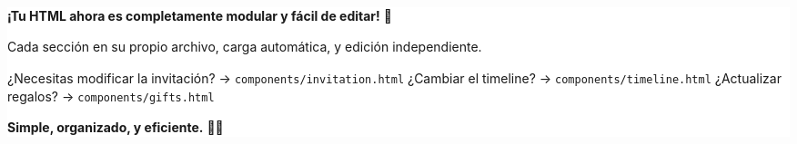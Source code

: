 
**¡Tu HTML ahora es completamente modular y fácil de editar!** 🎉

Cada sección en su propio archivo, carga automática, y edición independiente.

¿Necesitas modificar la invitación? → `components/invitation.html`
¿Cambiar el timeline? → `components/timeline.html`
¿Actualizar regalos? → `components/gifts.html`

**Simple, organizado, y eficiente.** 💍✨

